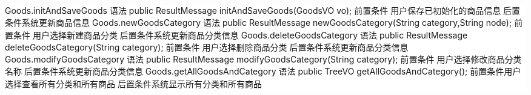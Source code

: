 <tr>
<td rowspan="3">Goods.initAndSaveGoods</td>
<td>语法</td> <td>public ResultMessage initAndSaveGoods(GoodsVO vo);</td>
</tr>
<tr>
<td>前置条件</td> <td>用户保存已初始化的商品信息</td>
</tr>
<tr>
<td>后置条件</td><td>系统更新商品信息</td>
</tr>
<tr>
<td rowspan="3">Goods.newGoodsCategory</td>
<td>语法</td> <td>public ResultMessage newGoodsCategory(String category,String node);</td>
</tr>
<tr>
<td>前置条件</td> <td>用户选择新建商品分类</td>
</tr>
<tr>
<td>后置条件</td><td>系统更新商品分类信息</td>
</tr>
<tr>
<td rowspan="3">Goods.deleteGoodsCategory</td>
<td>语法</td> <td>public ResultMessage deleteGoodsCategory(String category);</td>
</tr>
<tr>
<td>前置条件</td> <td>用户选择删除商品分类</td>
</tr>
<tr>
<td>后置条件</td><td>系统更新商品分类信息</td>
</tr>
<tr>
<td rowspan="3">Goods.modifyGoodsCategory</td>
<td>语法</td> <td>public ResultMessage modifyGoodsCategory(String category);</td>
</tr>
<tr>
<td>前置条件</td> <td>用户选择修改商品分类名称</td>
</tr>
<tr>
<td>后置条件</td><td>系统更新商品分类信息</td>
</tr>
<tr>
<td rowspan="3">Goods.getAllGoodsAndCategory</td>
<td>语法</td> <td>public TreeVO getAllGoodsAndCategory();</td>
</tr>
<tr>
<td>前置条件</td><td>用户选择查看所有分类和所有商品</td>
</tr>
<tr>
<td>后置条件</td><td>系统显示所有分类和所有商品</td>
</tr>
</table>
